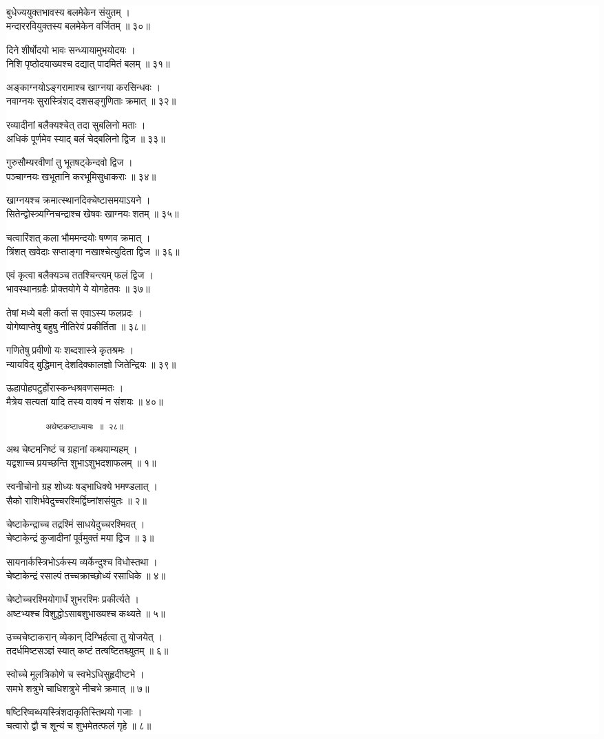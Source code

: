 बुधेज्ययुक्तभावस्य बलमेकेन संयुतम् ।  
मन्दाररवियुक्तस्य बलमेकेन वर्जितम् ॥ ३०॥  
  
दिने शीर्षोदयो भावः सन्ध्यायामुभयोदयः ।  
निशि पृष्ठोदयाख्यश्च दद्यात् पादमितं बलम् ॥ ३१॥  
  
अङ्काग्नयोऽङ्गरामाश्च खाग्नया करसिन्धवः ।  
नवाग्नयः सुरास्त्रिंशद् दशसङ्गुणिताः क्रमात् ॥ ३२॥  
  
रव्यादीनां बलैक्यश्चेत् तदा सुबलिनो मताः ।  
अधिकं पूर्णमेव स्याद् बलं चेद्बलिनो द्विज ॥ ३३॥  
  
गुरुसौम्यरवीणां तु भूतषट्केन्दवो द्विज ।  
पञ्चाग्नयः खभूतानि करभूमिसुधाकराः ॥ ३४॥  
  
खाग्नयश्च क्रमात्स्थानदिक्चेष्टासमयाऽयने ।  
सितेन्द्वोस्त्र्यग्निचन्द्राश्च खेषवः खाग्नयः शतम् ॥ ३५॥  
  
चत्वारिंशत् कला भौममन्दयोः षण्णव क्रमात् ।  
त्रिंशत् खवेदाः सप्ताङ्गा नखाश्चेत्युदिता द्विज ॥ ३६॥  
  
एवं कृत्वा बलैक्यञ्च ततश्चिन्त्यम् फलं द्विज ।  
भावस्थानग्रहैः प्रोक्तयोगे ये योगहेतवः ॥ ३७॥  
  
तेषां मध्ये बली कर्ता स एवाऽस्य फलप्रदः ।  
योगेष्वाप्तेषु बहुषु नीतिरेवं प्रकीर्तिता ॥ ३८॥  
  
गणितेषु प्रवीणो यः शब्दशास्त्रे कृतश्रमः ।  
न्यायविद् बुद्धिमान् देशदिक्कालज्ञो जितेन्द्रियः ॥ ३९॥  
  
ऊहापोहपटुर्होरास्कन्धश्रवणसम्मतः ।  
मैत्रेय सत्यतां यादि तस्य वाक्यं न संशयः ॥ ४०॥  
  
  
  
            अथेष्टकष्टाध्यायः ॥ २८॥  
  
अथ चेष्टमनिष्टं च ग्रहानां कथयाम्यहम् ।  
यद्वशाच्च प्रयच्छन्ति शुभाऽशुभदशाफलम् ॥ १॥  
  
स्वनीचोनो ग्रह शोध्यः षड्भाधिक्ये भमण्डलात् ।  
सैको राशिर्भवेदुच्चरश्मिर्द्विघ्नांशसंयुतः ॥ २॥  
  
चेष्टाकेन्द्राच्च तद्रश्मिं साधयेदुच्चरश्मिवत् ।  
चेष्टाकेन्द्रं कुजादीनां पूर्वमुक्तं मया द्विज ॥ ३॥  
  
सायनार्कस्त्रिभोऽर्कस्य व्यर्केन्दुश्च विधोस्तथा ।  
चेष्टाकेन्द्रं रसाल्पं तच्चक्राच्छोध्यं रसाधिके ॥ ४॥  
  
चेष्टोच्चरश्मियोगार्धं शुभरश्मिः प्रकीर्त्यते ।  
अष्टभ्यश्च विशुद्धोऽसाबशुभाख्यश्च कथ्यते ॥ ५॥  
  
उच्चचेष्टाकरान् व्येकान् दिग्भिर्हत्वा तु योजयेत् ।  
तदर्धमिष्टसञ्ज्ञं स्यात् कष्टं तत्षष्टितश्च्युतम् ॥ ६॥  
  
स्वोच्चे मूलत्रिकोणे च स्वभेऽधिसुहृदीष्टभे ।  
समभे शत्रुभे चाधिशत्रुभे नीचभे क्रमात् ॥ ७॥  
  
षष्टिरिष्वब्धयस्त्रिंशदाकृतिस्तिथयो गजाः ।  
चत्वारो द्वौ च शून्यं च शुभमेतत्फलं गृहे ॥ ८॥  
  